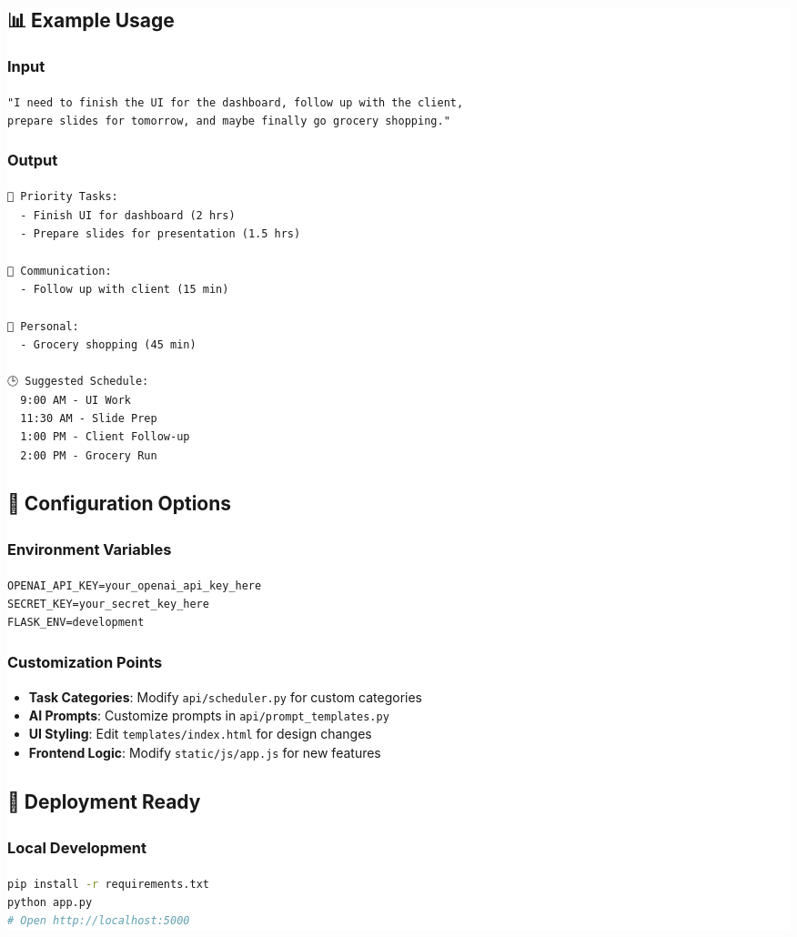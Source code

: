 ## 📊 Example Usage

### Input
```
"I need to finish the UI for the dashboard, follow up with the client, 
prepare slides for tomorrow, and maybe finally go grocery shopping."
```

### Output
```
🎯 Priority Tasks:
  - Finish UI for dashboard (2 hrs)
  - Prepare slides for presentation (1.5 hrs)

📨 Communication:
  - Follow up with client (15 min)

🛒 Personal:
  - Grocery shopping (45 min)

🕒 Suggested Schedule:
  9:00 AM - UI Work
  11:30 AM - Slide Prep
  1:00 PM - Client Follow-up
  2:00 PM - Grocery Run
```

## 🔧 Configuration Options

### Environment Variables
```env
OPENAI_API_KEY=your_openai_api_key_here
SECRET_KEY=your_secret_key_here
FLASK_ENV=development
```

### Customization Points
- **Task Categories**: Modify `api/scheduler.py` for custom categories
- **AI Prompts**: Customize prompts in `api/prompt_templates.py`
- **UI Styling**: Edit `templates/index.html` for design changes
- **Frontend Logic**: Modify `static/js/app.js` for new features

## 🚀 Deployment Ready

### Local Development
```bash
pip install -r requirements.txt
python app.py
# Open http://localhost:5000
```
